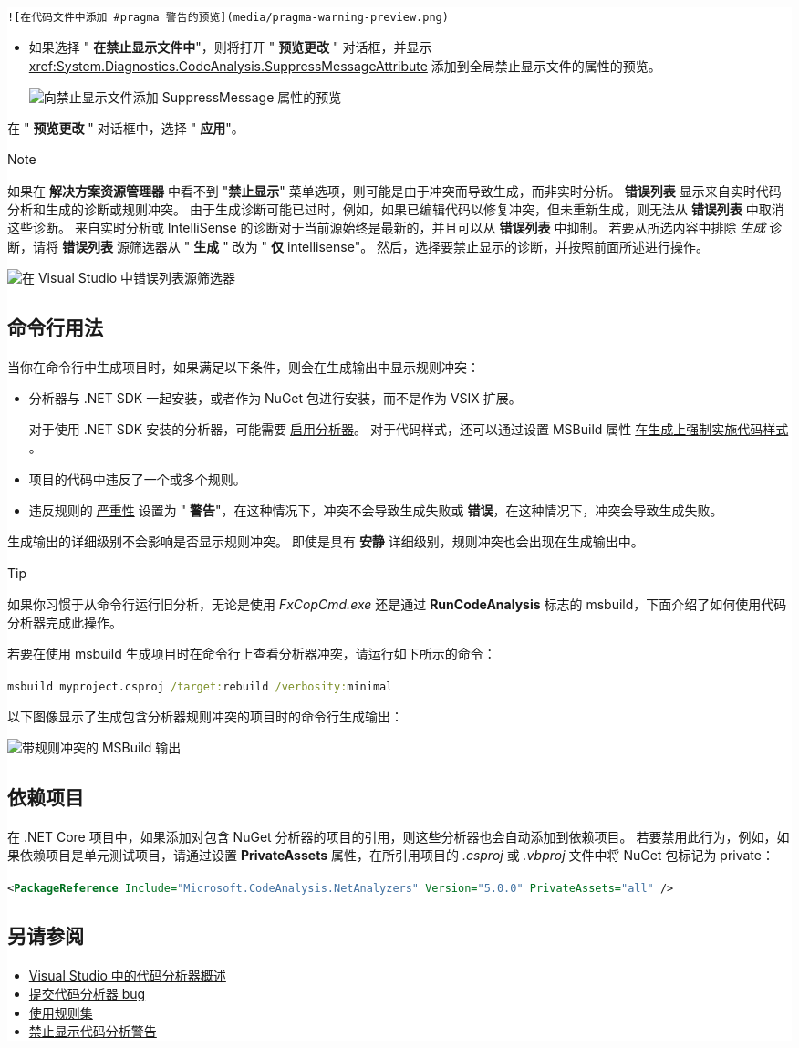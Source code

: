     ![在代码文件中添加 #pragma 警告的预览](media/pragma-warning-preview.png)

  - 如果选择 " **在禁止显示文件中**"，则将打开 " **预览更改** " 对话框，并显示 <xref:System.Diagnostics.CodeAnalysis.SuppressMessageAttribute> 添加到全局禁止显示文件的属性的预览。

    ![向禁止显示文件添加 SuppressMessage 属性的预览](media/preview-changes-in-suppression-file.png)

  在 " **预览更改** " 对话框中，选择 " **应用**"。

  > [!NOTE]
  > 如果在 **解决方案资源管理器** 中看不到 "**禁止显示**" 菜单选项，则可能是由于冲突而导致生成，而非实时分析。 **错误列表** 显示来自实时代码分析和生成的诊断或规则冲突。 由于生成诊断可能已过时，例如，如果已编辑代码以修复冲突，但未重新生成，则无法从 **错误列表** 中取消这些诊断。 来自实时分析或 IntelliSense 的诊断对于当前源始终是最新的，并且可以从 **错误列表** 中抑制。 若要从所选内容中排除 *生成* 诊断，请将 **错误列表** 源筛选器从 " **生成** " 改为 " **仅** intellisense"。 然后，选择要禁止显示的诊断，并按照前面所述进行操作。
  >
  > ![在 Visual Studio 中错误列表源筛选器](media/error-list-filter.png)

## <a name="command-line-usage"></a>命令行用法

当你在命令行中生成项目时，如果满足以下条件，则会在生成输出中显示规则冲突：

- 分析器与 .NET SDK 一起安装，或者作为 NuGet 包进行安装，而不是作为 VSIX 扩展。

  对于使用 .NET SDK 安装的分析器，可能需要 [启用分析器](../code-quality/install-net-analyzers.md)。 对于代码样式，还可以通过设置 MSBuild 属性 [在生成上强制实施代码样式](/dotnet/fundamentals/code-analysis/overview#code-style-analysis) 。

- 项目的代码中违反了一个或多个规则。

- 违反规则的 [严重性](#configure-severity-levels) 设置为 " **警告**"，在这种情况下，冲突不会导致生成失败或 **错误**，在这种情况下，冲突会导致生成失败。

生成输出的详细级别不会影响是否显示规则冲突。 即使是具有 **安静** 详细级别，规则冲突也会出现在生成输出中。

> [!TIP]
> 如果你习惯于从命令行运行旧分析，无论是使用 *FxCopCmd.exe* 还是通过 **RunCodeAnalysis** 标志的 msbuild，下面介绍了如何使用代码分析器完成此操作。

若要在使用 msbuild 生成项目时在命令行上查看分析器冲突，请运行如下所示的命令：

```cmd
msbuild myproject.csproj /target:rebuild /verbosity:minimal
```

以下图像显示了生成包含分析器规则冲突的项目时的命令行生成输出：

![带规则冲突的 MSBuild 输出](media/command-line-build-analyzers.png)

## <a name="dependent-projects"></a>依赖项目

在 .NET Core 项目中，如果添加对包含 NuGet 分析器的项目的引用，则这些分析器也会自动添加到依赖项目。 若要禁用此行为，例如，如果依赖项目是单元测试项目，请通过设置 **PrivateAssets** 属性，在所引用项目的 *.csproj* 或 *.vbproj* 文件中将 NuGet 包标记为 private：

```xml
<PackageReference Include="Microsoft.CodeAnalysis.NetAnalyzers" Version="5.0.0" PrivateAssets="all" />
```

## <a name="see-also"></a>另请参阅

- [Visual Studio 中的代码分析器概述](../code-quality/roslyn-analyzers-overview.md)
- [提交代码分析器 bug](https://github.com/dotnet/roslyn-analyzers/issues)
- [使用规则集](../code-quality/using-rule-sets-to-group-code-analysis-rules.md)
- [禁止显示代码分析警告](../code-quality/in-source-suppression-overview.md)